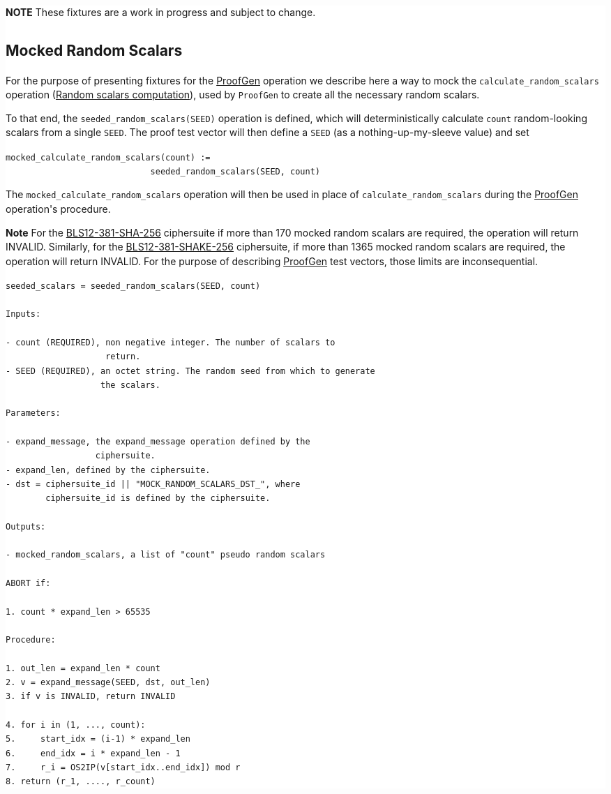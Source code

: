 **NOTE** These fixtures are a work in progress and subject to change.

## Mocked Random Scalars

For the purpose of presenting fixtures for the [ProofGen](#proof-generation-proofgen) operation we describe here a way to mock the `calculate_random_scalars` operation ([Random scalars computation](#random-scalars)), used by `ProofGen` to create all the necessary random scalars.

To that end, the `seeded_random_scalars(SEED)` operation is defined, which will deterministically calculate `count` random-looking scalars from a single `SEED`. The proof test vector will then define a `SEED` (as a nothing-up-my-sleeve value) and set

```
mocked_calculate_random_scalars(count) :=
                             seeded_random_scalars(SEED, count)
```

The `mocked_calculate_random_scalars` operation will then be used in place of `calculate_random_scalars` during the [ProofGen](#proof-generation-proofgen) operation's procedure.

**Note** For the [BLS12-381-SHA-256](#bls12-381-sha-256) ciphersuite if more than 170 mocked random scalars are required, the operation will return INVALID. Similarly, for the [BLS12-381-SHAKE-256](#bls12-381-shake-256) ciphersuite, if more than 1365 mocked random scalars are required, the operation will return INVALID. For the purpose of describing [ProofGen](#proof-generation-proofgen) test vectors, those limits are inconsequential.

```
seeded_scalars = seeded_random_scalars(SEED, count)

Inputs:

- count (REQUIRED), non negative integer. The number of scalars to
                    return.
- SEED (REQUIRED), an octet string. The random seed from which to generate
                   the scalars.

Parameters:

- expand_message, the expand_message operation defined by the
                  ciphersuite.
- expand_len, defined by the ciphersuite.
- dst = ciphersuite_id || "MOCK_RANDOM_SCALARS_DST_", where
        ciphersuite_id is defined by the ciphersuite.

Outputs:

- mocked_random_scalars, a list of "count" pseudo random scalars

ABORT if:

1. count * expand_len > 65535

Procedure:

1. out_len = expand_len * count
2. v = expand_message(SEED, dst, out_len)
3. if v is INVALID, return INVALID

4. for i in (1, ..., count):
5.     start_idx = (i-1) * expand_len
6.     end_idx = i * expand_len - 1
7.     r_i = OS2IP(v[start_idx..end_idx]) mod r
8. return (r_1, ...., r_count)
```
